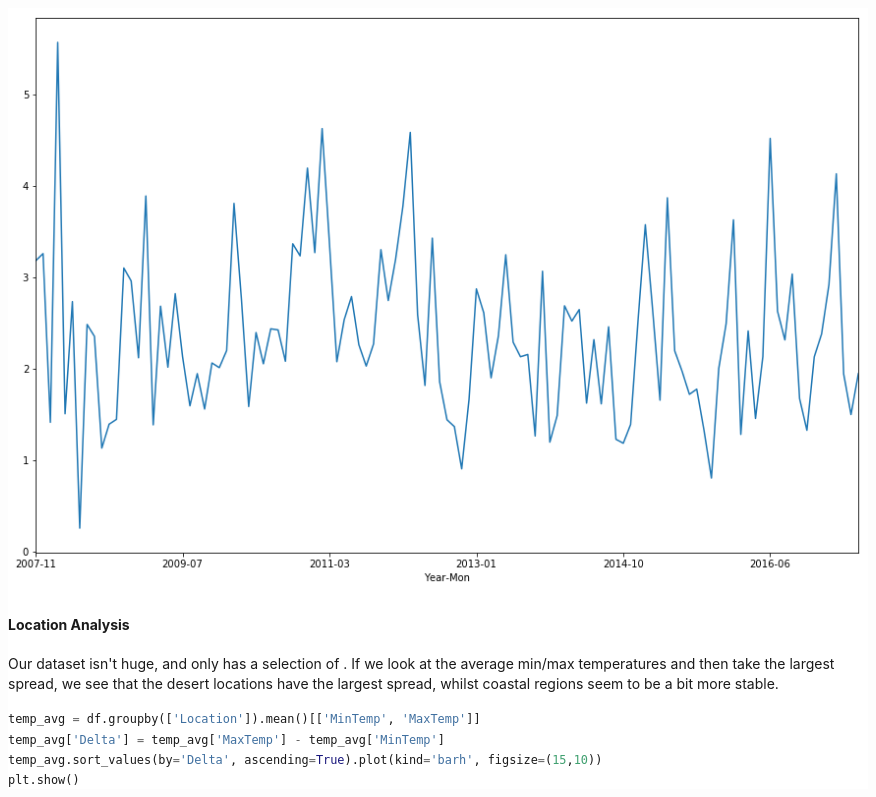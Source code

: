 
![png](/img/ausweather_9_0.png)


#### Location Analysis

Our dataset isn't huge, and only has a selection of . If we look at the average min/max temperatures and then take the largest spread, we see that the desert locations have the largest spread, whilst coastal regions seem to be a bit more stable.


```python
temp_avg = df.groupby(['Location']).mean()[['MinTemp', 'MaxTemp']]
temp_avg['Delta'] = temp_avg['MaxTemp'] - temp_avg['MinTemp']
temp_avg.sort_values(by='Delta', ascending=True).plot(kind='barh', figsize=(15,10))
plt.show()
```

